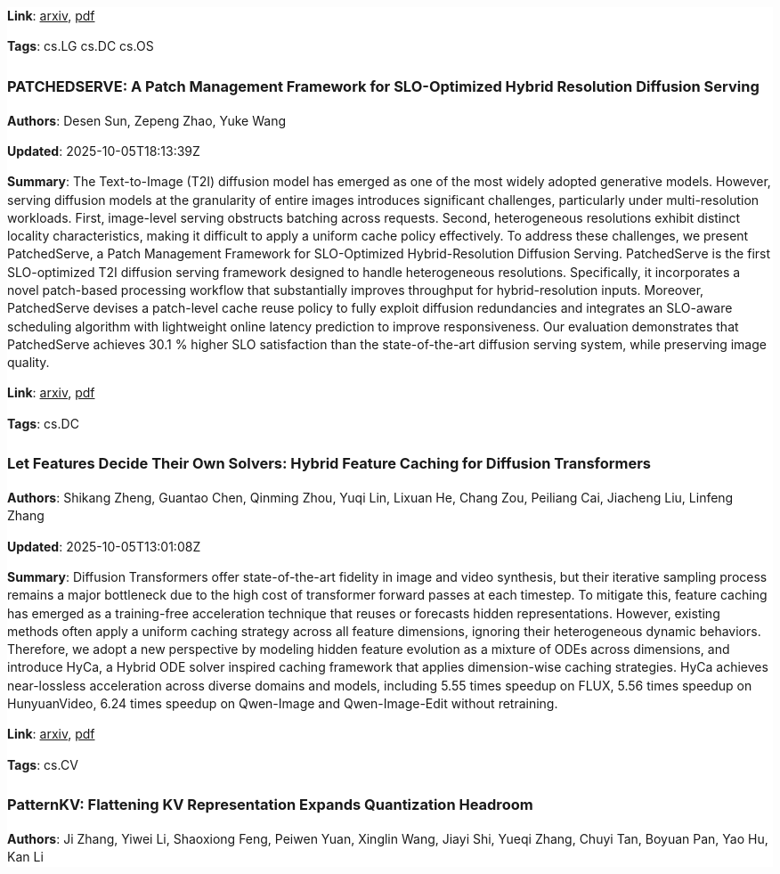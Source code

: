 **Link**: [arxiv](http://arxiv.org/abs/2506.00384v2),  [pdf](http://arxiv.org/pdf/2506.00384v2)

**Tags**: cs.LG cs.DC cs.OS 



### PATCHEDSERVE: A Patch Management Framework for SLO-Optimized Hybrid   Resolution Diffusion Serving
**Authors**: Desen Sun, Zepeng Zhao, Yuke Wang

**Updated**: 2025-10-05T18:13:39Z

**Summary**: The Text-to-Image (T2I) diffusion model has emerged as one of the most widely adopted generative models. However, serving diffusion models at the granularity of entire images introduces significant challenges, particularly under multi-resolution workloads. First, image-level serving obstructs batching across requests. Second, heterogeneous resolutions exhibit distinct locality characteristics, making it difficult to apply a uniform cache policy effectively.   To address these challenges, we present PatchedServe, a Patch Management Framework for SLO-Optimized Hybrid-Resolution Diffusion Serving. PatchedServe is the first SLO-optimized T2I diffusion serving framework designed to handle heterogeneous resolutions. Specifically, it incorporates a novel patch-based processing workflow that substantially improves throughput for hybrid-resolution inputs. Moreover, PatchedServe devises a patch-level cache reuse policy to fully exploit diffusion redundancies and integrates an SLO-aware scheduling algorithm with lightweight online latency prediction to improve responsiveness. Our evaluation demonstrates that PatchedServe achieves 30.1 % higher SLO satisfaction than the state-of-the-art diffusion serving system, while preserving image quality.

**Link**: [arxiv](http://arxiv.org/abs/2501.09253v2),  [pdf](http://arxiv.org/pdf/2501.09253v2)

**Tags**: cs.DC 



### Let Features Decide Their Own Solvers: Hybrid Feature Caching for   Diffusion Transformers
**Authors**: Shikang Zheng, Guantao Chen, Qinming Zhou, Yuqi Lin, Lixuan He, Chang Zou, Peiliang Cai, Jiacheng Liu, Linfeng Zhang

**Updated**: 2025-10-05T13:01:08Z

**Summary**: Diffusion Transformers offer state-of-the-art fidelity in image and video synthesis, but their iterative sampling process remains a major bottleneck due to the high cost of transformer forward passes at each timestep. To mitigate this, feature caching has emerged as a training-free acceleration technique that reuses or forecasts hidden representations. However, existing methods often apply a uniform caching strategy across all feature dimensions, ignoring their heterogeneous dynamic behaviors. Therefore, we adopt a new perspective by modeling hidden feature evolution as a mixture of ODEs across dimensions, and introduce HyCa, a Hybrid ODE solver inspired caching framework that applies dimension-wise caching strategies. HyCa achieves near-lossless acceleration across diverse domains and models, including 5.55 times speedup on FLUX, 5.56 times speedup on HunyuanVideo, 6.24 times speedup on Qwen-Image and Qwen-Image-Edit without retraining.

**Link**: [arxiv](http://arxiv.org/abs/2510.04188v1),  [pdf](http://arxiv.org/pdf/2510.04188v1)

**Tags**: cs.CV 



### PatternKV: Flattening KV Representation Expands Quantization Headroom
**Authors**: Ji Zhang, Yiwei Li, Shaoxiong Feng, Peiwen Yuan, Xinglin Wang, Jiayi Shi, Yueqi Zhang, Chuyi Tan, Boyuan Pan, Yao Hu, Kan Li
